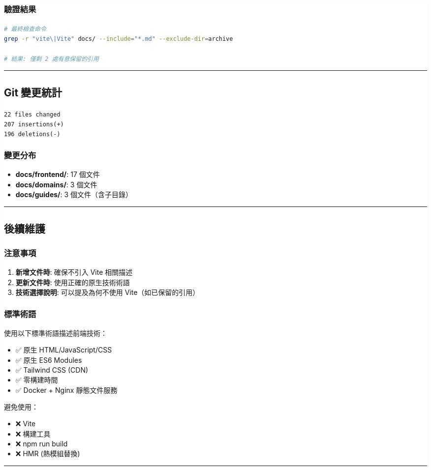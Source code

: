 ### 驗證結果

```bash
# 最終檢查命令
grep -r "vite\|Vite" docs/ --include="*.md" --exclude-dir=archive

# 結果: 僅剩 2 處有意保留的引用
```

---

## Git 變更統計

```
22 files changed
207 insertions(+)
196 deletions(-)
```

### 變更分布

- **docs/frontend/**: 17 個文件
- **docs/domains/**: 3 個文件
- **docs/guides/**: 3 個文件（含子目錄）

---

## 後續維護

### 注意事項

1. **新增文件時**: 確保不引入 Vite 相關描述
2. **更新文件時**: 使用正確的原生技術術語
3. **技術選擇說明**: 可以提及為何不使用 Vite（如已保留的引用）

### 標準術語

使用以下標準術語描述前端技術：

- ✅ 原生 HTML/JavaScript/CSS
- ✅ 原生 ES6 Modules
- ✅ Tailwind CSS (CDN)
- ✅ 零構建時間
- ✅ Docker + Nginx 靜態文件服務

避免使用：

- ❌ Vite
- ❌ 構建工具
- ❌ npm run build
- ❌ HMR (熱模組替換)

---
